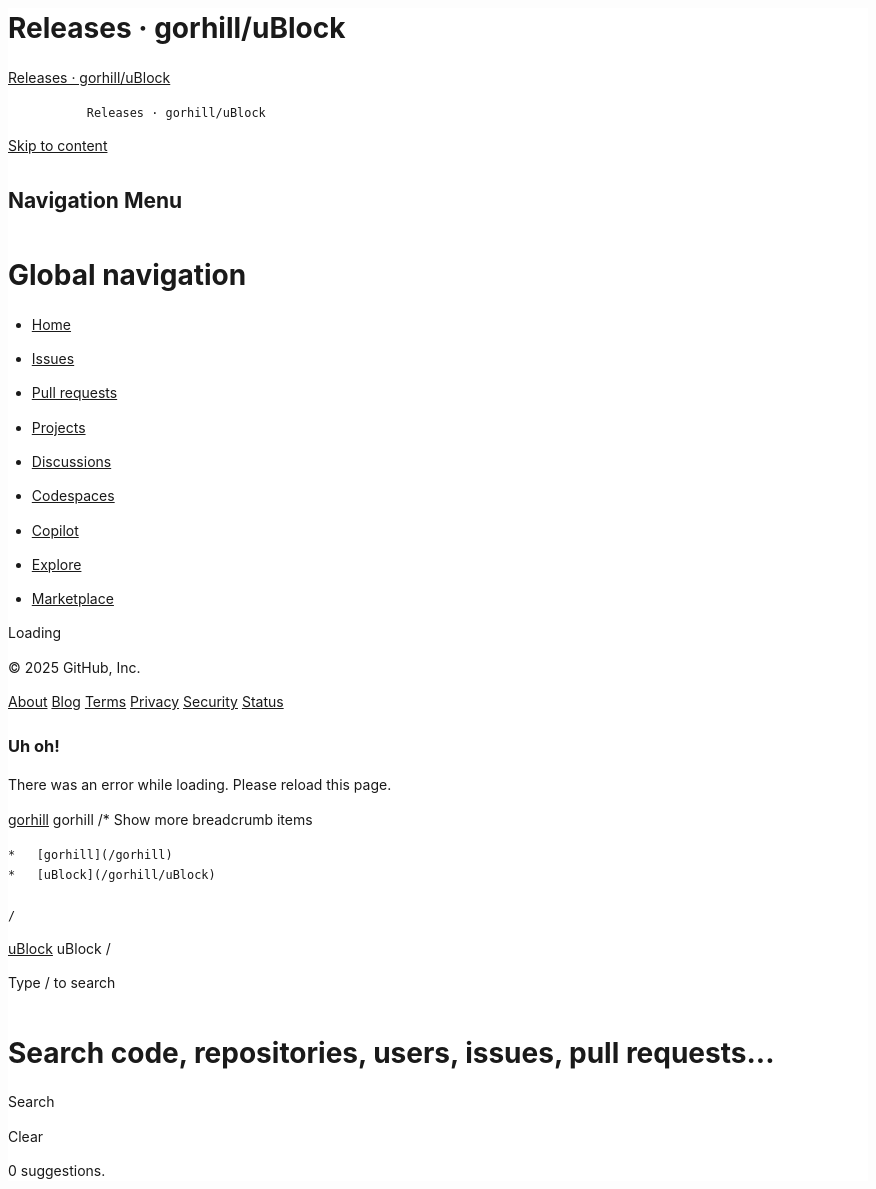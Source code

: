 # Releases · gorhill/uBlock
[Releases · gorhill/uBlock](https://github.com/gorhill/uBlock/releases) 

               Releases · gorhill/uBlock                                                   

[Skip to content](#start-of-content)   

Navigation Menu
---------------

Global navigation
=================

*   [Home](/dashboard)
*   [Issues](/issues)
*   [Pull requests](/pulls)
*   [Projects](/projects)
*   [Discussions](/discussions)
*   [Codespaces](https://github.com/codespaces)
*   [Copilot](/copilot)

*   [Explore](/explore)
*   [Marketplace](/marketplace)

Loading

© 2025 GitHub, Inc.

[About](https://github.com/about) [Blog](https://github.blog) [Terms](https://docs.github.com/site-policy/github-terms/github-terms-of-service) [Privacy](https://docs.github.com/site-policy/privacy-policies/github-privacy-statement) [Security](https://github.com/security) [Status](https://www.githubstatus.com/)

### Uh oh!

There was an error while loading. Please reload this page.

[](https://github.com/)

[gorhill](/gorhill) gorhill /*   Show more breadcrumb items
    
    *   [gorhill](/gorhill)
    *   [uBlock](/gorhill/uBlock)
    
    /
[uBlock](/gorhill/uBlock) uBlock /

Type / to search

Search code, repositories, users, issues, pull requests...
==========================================================

Search

Clear

0 suggestions.

